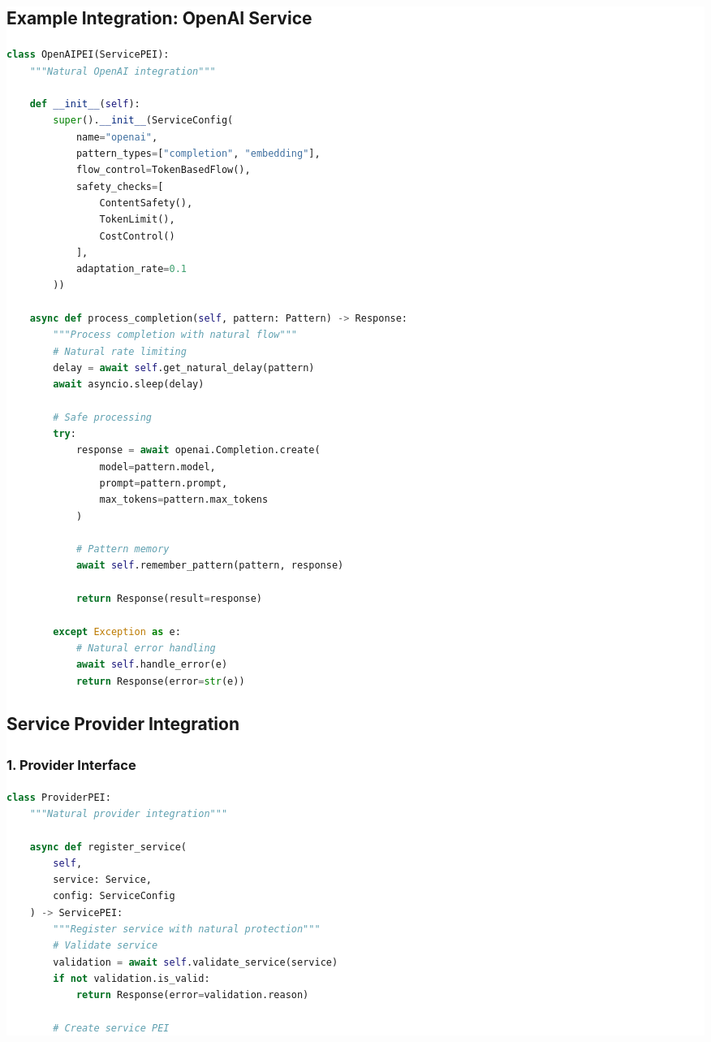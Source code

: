 ## Example Integration: OpenAI Service

```python
class OpenAIPEI(ServicePEI):
    """Natural OpenAI integration"""
    
    def __init__(self):
        super().__init__(ServiceConfig(
            name="openai",
            pattern_types=["completion", "embedding"],
            flow_control=TokenBasedFlow(),
            safety_checks=[
                ContentSafety(),
                TokenLimit(),
                CostControl()
            ],
            adaptation_rate=0.1
        ))
        
    async def process_completion(self, pattern: Pattern) -> Response:
        """Process completion with natural flow"""
        # Natural rate limiting
        delay = await self.get_natural_delay(pattern)
        await asyncio.sleep(delay)
        
        # Safe processing
        try:
            response = await openai.Completion.create(
                model=pattern.model,
                prompt=pattern.prompt,
                max_tokens=pattern.max_tokens
            )
            
            # Pattern memory
            await self.remember_pattern(pattern, response)
            
            return Response(result=response)
            
        except Exception as e:
            # Natural error handling
            await self.handle_error(e)
            return Response(error=str(e))
```

## Service Provider Integration

### 1. Provider Interface
```python
class ProviderPEI:
    """Natural provider integration"""
    
    async def register_service(
        self,
        service: Service,
        config: ServiceConfig
    ) -> ServicePEI:
        """Register service with natural protection"""
        # Validate service
        validation = await self.validate_service(service)
        if not validation.is_valid:
            return Response(error=validation.reason)
            
        # Create service PEI
```